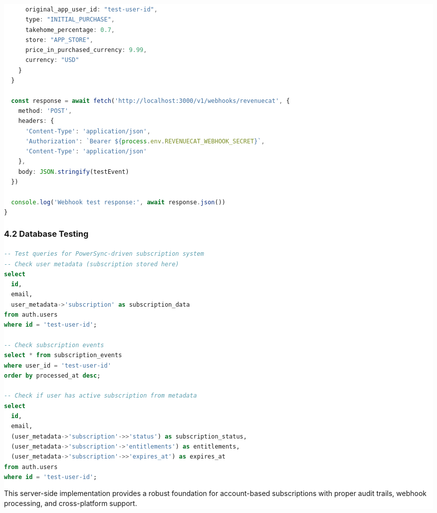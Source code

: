 ```typescript
      original_app_user_id: "test-user-id",
      type: "INITIAL_PURCHASE",
      takehome_percentage: 0.7,
      store: "APP_STORE",
      price_in_purchased_currency: 9.99,
      currency: "USD"
    }
  }

  const response = await fetch('http://localhost:3000/v1/webhooks/revenuecat', {
    method: 'POST',
    headers: {
      'Content-Type': 'application/json',
      'Authorization': `Bearer ${process.env.REVENUECAT_WEBHOOK_SECRET}`,
      'Content-Type': 'application/json'
    },
    body: JSON.stringify(testEvent)
  })

  console.log('Webhook test response:', await response.json())
}
```

### 4.2 Database Testing

```sql
-- Test queries for PowerSync-driven subscription system
-- Check user metadata (subscription stored here)
select 
  id, 
  email,
  user_metadata->'subscription' as subscription_data
from auth.users 
where id = 'test-user-id';

-- Check subscription events
select * from subscription_events 
where user_id = 'test-user-id' 
order by processed_at desc;

-- Check if user has active subscription from metadata
select 
  id,
  email,
  (user_metadata->'subscription'->>'status') as subscription_status,
  (user_metadata->'subscription'->'entitlements') as entitlements,
  (user_metadata->'subscription'->>'expires_at') as expires_at
from auth.users 
where id = 'test-user-id';
```

This server-side implementation provides a robust foundation for account-based subscriptions with proper audit trails, webhook processing, and cross-platform support.